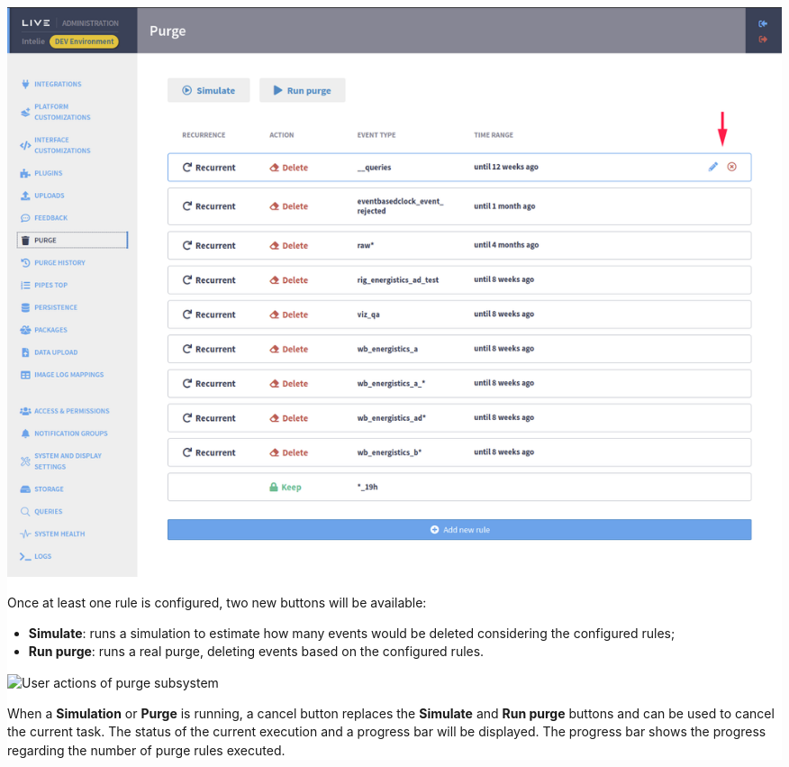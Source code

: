 ![Purge rules listing](<../.gitbook/assets/plugin-purge-list-of-purge-rules (1).png>)

Once at least one rule is configured, two new buttons will be available:

* **Simulate**: runs a simulation to estimate how many events would be deleted considering the configured rules;
* **Run purge**: runs a real purge, deleting events based on the configured rules.

![User actions of purge subsystem](https://user-images.githubusercontent.com/71188443/207718589-bdaac8bc-0b2b-4324-816f-2a226ea52ff5.png)

When a **Simulation** or **Purge** is running, a cancel button replaces the **Simulate** and **Run purge** buttons and can be used to cancel the current task. The status of the current execution and a progress bar will be displayed. The progress bar shows the progress regarding the number of purge rules executed.
